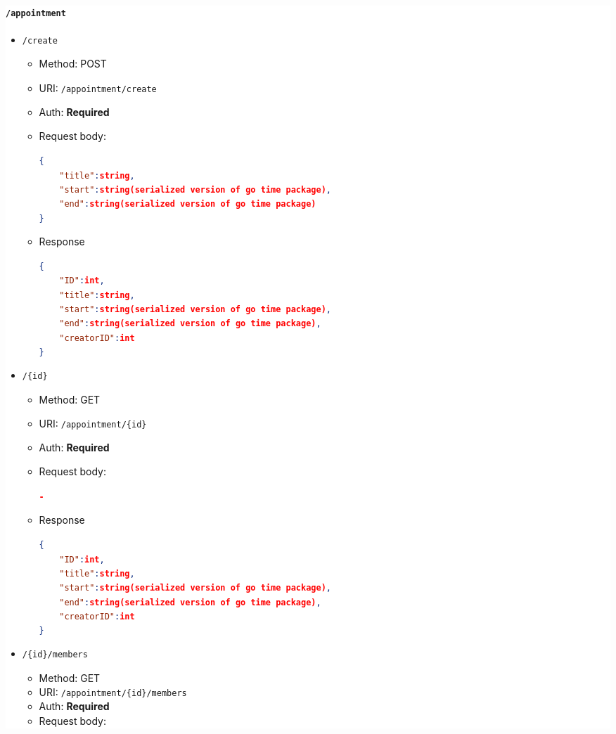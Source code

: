 #### `/appointment`

- `/create`

  - Method: POST
  - URI: `/appointment/create`
  - Auth: **Required**
  - Request body:

    ```json
    {
        "title":string,
        "start":string(serialized version of go time package),
        "end":string(serialized version of go time package)
    }
    ```

  - Response

    ```json
    {
        "ID":int,
        "title":string,
        "start":string(serialized version of go time package),
        "end":string(serialized version of go time package),
        "creatorID":int
    }
    ```

- `/{id}`

  - Method: GET
  - URI: `/appointment/{id}`
  - Auth: **Required**
  - Request body:

    ```json
    -
    ```

  - Response

    ```json
    {
        "ID":int,
        "title":string,
        "start":string(serialized version of go time package),
        "end":string(serialized version of go time package),
        "creatorID":int
    }
    ```

- `/{id}/members`

  - Method: GET
  - URI: `/appointment/{id}/members`
  - Auth: **Required**
  - Request body:

